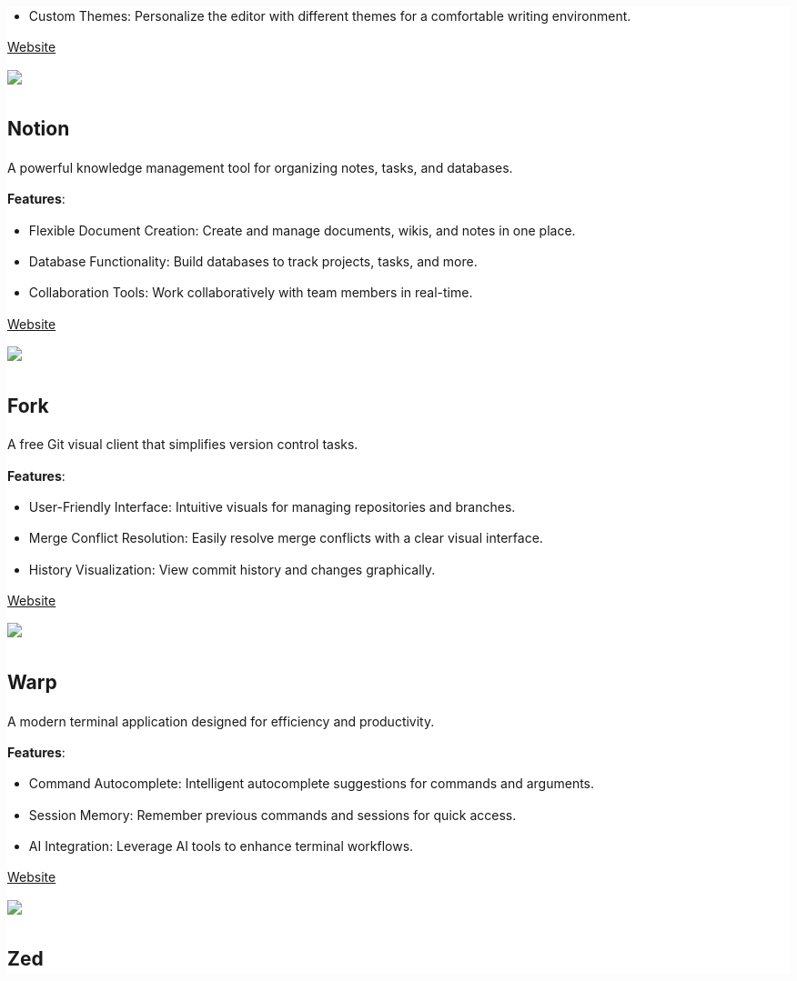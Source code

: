 - Custom Themes: Personalize the editor with different themes for a comfortable writing environment.

[Website](https://typora.io/)

![](https://miro.medium.com/v2/resize:fit:1400/format:webp/1*WT5Tq6jpg1_dqSLjO9RSpQ.png)

## Notion

A powerful knowledge management tool for organizing notes, tasks, and databases.

**Features**:

- Flexible Document Creation: Create and manage documents, wikis, and notes in one place.

- Database Functionality: Build databases to track projects, tasks, and more.

- Collaboration Tools: Work collaboratively with team members in real-time.

[Website](https://www.notion.so/)

![](https://miro.medium.com/v2/resize:fit:1400/format:webp/1*HMLGj2xzLe7n6ARF09_r1g.png)

## Fork

A free Git visual client that simplifies version control tasks.

**Features**:

- User-Friendly Interface: Intuitive visuals for managing repositories and branches.

- Merge Conflict Resolution: Easily resolve merge conflicts with a clear visual interface.

- History Visualization: View commit history and changes graphically.

[Website](https://git-fork.com/)

![](https://miro.medium.com/v2/resize:fit:1400/format:webp/1*AomV800sS5cSJ3qcOvFhvg.jpeg)

## Warp

A modern terminal application designed for efficiency and productivity.

**Features**:

- Command Autocomplete: Intelligent autocomplete suggestions for commands and arguments.

- Session Memory: Remember previous commands and sessions for quick access.

- AI Integration: Leverage AI tools to enhance terminal workflows.

[Website](https://www.warp.dev/)

![](https://miro.medium.com/v2/resize:fit:1400/format:webp/1*i0N0KVRZz2Py-Say-pVnAQ.png)

## Zed
